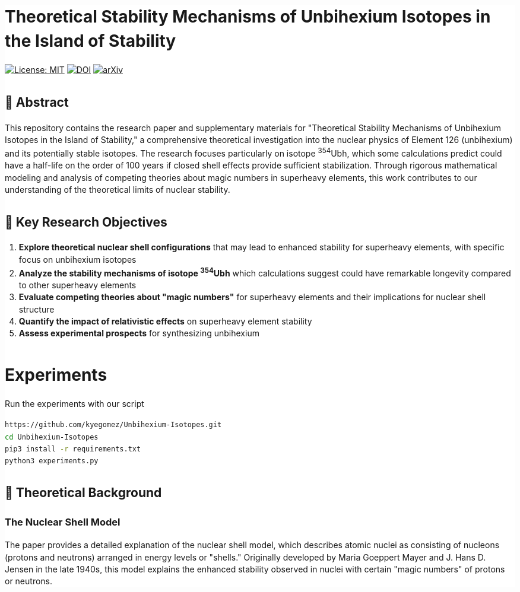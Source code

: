 # Theoretical Stability Mechanisms of Unbihexium Isotopes in the Island of Stability

[![License: MIT](https://img.shields.io/badge/License-MIT-yellow.svg)](https://opensource.org/licenses/MIT)
[![DOI](https://img.shields.io/badge/DOI-10.xxxx/xxxxx-blue.svg)](https://doi.org/10.xxxx/xxxxx)
[![arXiv](https://img.shields.io/badge/arXiv-xxxx.xxxxx-b31b1b.svg)](https://arxiv.org/abs/xxxx.xxxxx)

## 📑 Abstract

This repository contains the research paper and supplementary materials for "Theoretical Stability Mechanisms of Unbihexium Isotopes in the Island of Stability," a comprehensive theoretical investigation into the nuclear physics of Element 126 (unbihexium) and its potentially stable isotopes. The research focuses particularly on isotope $^{354}$Ubh, which some calculations predict could have a half-life on the order of 100 years if closed shell effects provide sufficient stabilization. Through rigorous mathematical modeling and analysis of competing theories about magic numbers in superheavy elements, this work contributes to our understanding of the theoretical limits of nuclear stability.

## 🌟 Key Research Objectives

1. **Explore theoretical nuclear shell configurations** that may lead to enhanced stability for superheavy elements, with specific focus on unbihexium isotopes
2. **Analyze the stability mechanisms of isotope $^{354}$Ubh** which calculations suggest could have remarkable longevity compared to other superheavy elements
3. **Evaluate competing theories about "magic numbers"** for superheavy elements and their implications for nuclear shell structure
4. **Quantify the impact of relativistic effects** on superheavy element stability
5. **Assess experimental prospects** for synthesizing unbihexium


# Experiments

Run the experiments with our script

```bash
https://github.com/kyegomez/Unbihexium-Isotopes.git
cd Unbihexium-Isotopes
pip3 install -r requirements.txt
python3 experiments.py

```

## 🔬 Theoretical Background

### The Nuclear Shell Model

The paper provides a detailed explanation of the nuclear shell model, which describes atomic nuclei as consisting of nucleons (protons and neutrons) arranged in energy levels or "shells." Originally developed by Maria Goeppert Mayer and J. Hans D. Jensen in the late 1940s, this model explains the enhanced stability observed in nuclei with certain "magic numbers" of protons or neutrons.
